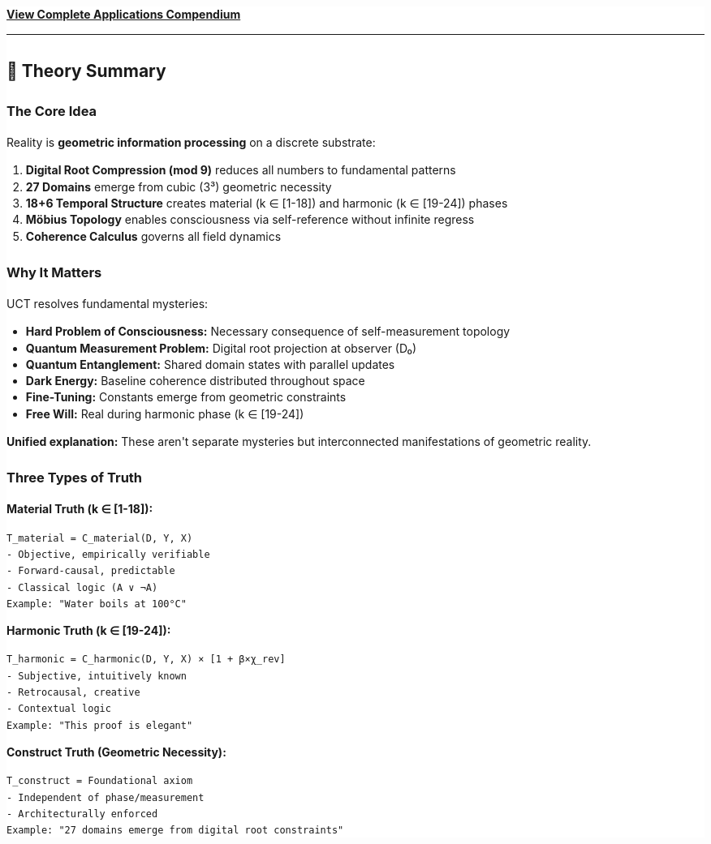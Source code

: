 **[View Complete Applications Compendium](docs/APPLICATIONS_COMPENDIUM.md)**

---

## 📖 Theory Summary

### The Core Idea

Reality is **geometric information processing** on a discrete substrate:

1. **Digital Root Compression (mod 9)** reduces all numbers to fundamental patterns
2. **27 Domains** emerge from cubic (3³) geometric necessity
3. **18+6 Temporal Structure** creates material (k ∈ [1-18]) and harmonic (k ∈ [19-24]) phases
4. **Möbius Topology** enables consciousness via self-reference without infinite regress
5. **Coherence Calculus** governs all field dynamics

### Why It Matters

UCT resolves fundamental mysteries:

- **Hard Problem of Consciousness:** Necessary consequence of self-measurement topology
- **Quantum Measurement Problem:** Digital root projection at observer (D₀)
- **Quantum Entanglement:** Shared domain states with parallel updates
- **Dark Energy:** Baseline coherence distributed throughout space
- **Fine-Tuning:** Constants emerge from geometric constraints
- **Free Will:** Real during harmonic phase (k ∈ [19-24])

**Unified explanation:** These aren't separate mysteries but interconnected manifestations of geometric reality.

### Three Types of Truth

**Material Truth (k ∈ [1-18]):**
```
T_material = C_material(D, Y, X)
- Objective, empirically verifiable
- Forward-causal, predictable
- Classical logic (A ∨ ¬A)
Example: "Water boils at 100°C"
```

**Harmonic Truth (k ∈ [19-24]):**
```
T_harmonic = C_harmonic(D, Y, X) × [1 + β×χ_rev]
- Subjective, intuitively known
- Retrocausal, creative
- Contextual logic
Example: "This proof is elegant"
```

**Construct Truth (Geometric Necessity):**
```
T_construct = Foundational axiom
- Independent of phase/measurement
- Architecturally enforced
Example: "27 domains emerge from digital root constraints"
```
